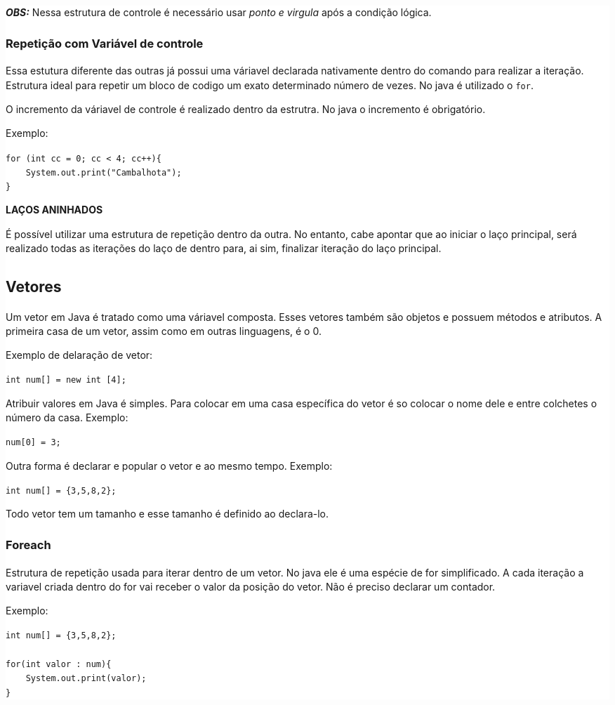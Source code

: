 **_OBS:_** Nessa estrutura de controle é necessário usar _ponto e virgula_ após a condição lógica.

### Repetição com Variável de controle

Essa estutura diferente das outras já possui uma váriavel declarada nativamente dentro do comando para realizar a iteração. Estrutura ideal para repetir um bloco de codigo um exato determinado número de vezes. No java é utilizado o `for`.

O incremento da váriavel de controle é realizado dentro da estrutra. No java o incremento é obrigatório.

Exemplo:

```
for (int cc = 0; cc < 4; cc++){
    System.out.print("Cambalhota");
}
```

**LAÇOS ANINHADOS**

É possível utilizar uma estrutura de repetição dentro da outra. No entanto, cabe apontar que ao iniciar o laço principal, será realizado todas as iterações do laço de dentro para, ai sim,  finalizar iteração do laço principal.

## Vetores

Um vetor em Java é tratado como uma váriavel composta. Esses vetores também são objetos e possuem métodos e atributos. A primeira casa de um vetor, assim como em outras linguagens, é o 0.

Exemplo de delaração de vetor: 

`int num[] = new int [4];` 

Atribuir valores em Java é simples. Para colocar em uma casa específica do vetor é so colocar o nome dele e entre colchetes o número da casa. Exemplo:

` num[0] = 3; `

Outra forma é declarar e popular o vetor e ao mesmo tempo. Exemplo:

`int num[] = {3,5,8,2};`

Todo vetor tem um tamanho e esse tamanho é definido ao declara-lo.

### Foreach

Estrutura de repetição usada para iterar dentro de um vetor. No java ele é uma espécie de for simplificado. A cada iteração a variavel criada dentro do for vai receber o valor da posição do vetor. Não é preciso declarar um contador.

Exemplo:

```
int num[] = {3,5,8,2};

for(int valor : num){
    System.out.print(valor);
}
```
